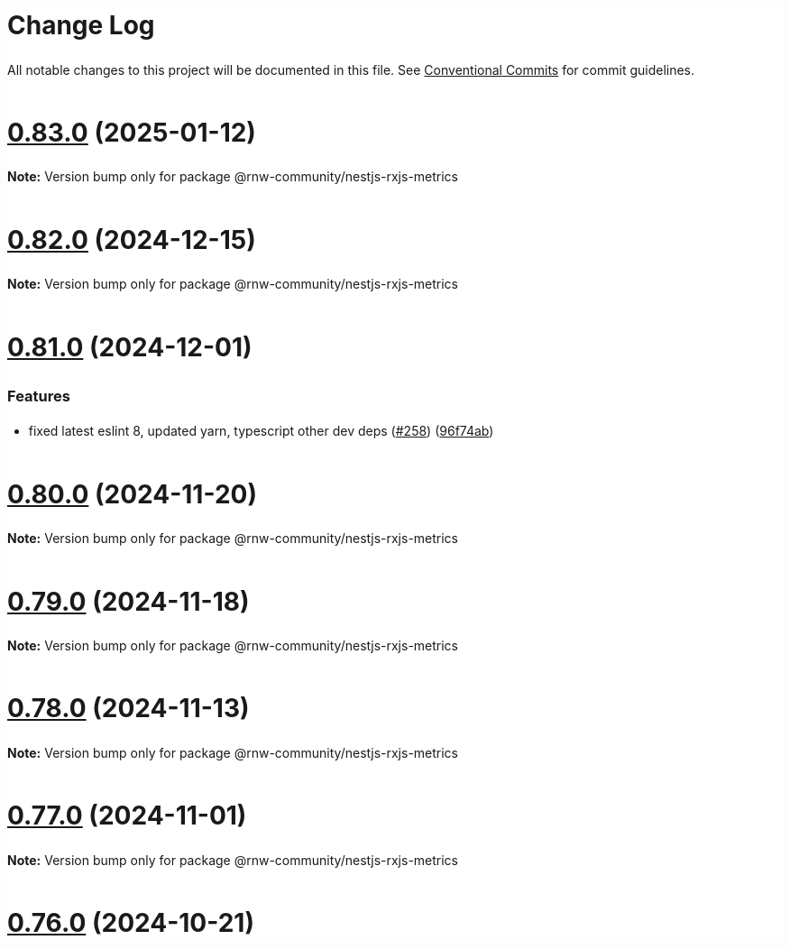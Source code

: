 # Change Log

All notable changes to this project will be documented in this file.
See [Conventional Commits](https://conventionalcommits.org) for commit guidelines.

# [0.83.0](https://github.com/rnw-community/rnw-community/compare/v0.82.1...v0.83.0) (2025-01-12)

**Note:** Version bump only for package @rnw-community/nestjs-rxjs-metrics

# [0.82.0](https://github.com/rnw-community/rnw-community/compare/v0.81.0...v0.82.0) (2024-12-15)

**Note:** Version bump only for package @rnw-community/nestjs-rxjs-metrics

# [0.81.0](https://github.com/rnw-community/rnw-community/compare/v0.80.1...v0.81.0) (2024-12-01)

### Features

- fixed latest eslint 8, updated yarn, typescript other dev deps ([#258](https://github.com/rnw-community/rnw-community/issues/258)) ([96f74ab](https://github.com/rnw-community/rnw-community/commit/96f74abc876cd16a810145b35da8f22a61360ab0))

# [0.80.0](https://github.com/rnw-community/rnw-community/compare/v0.79.0...v0.80.0) (2024-11-20)

**Note:** Version bump only for package @rnw-community/nestjs-rxjs-metrics

# [0.79.0](https://github.com/rnw-community/rnw-community/compare/v0.78.1...v0.79.0) (2024-11-18)

**Note:** Version bump only for package @rnw-community/nestjs-rxjs-metrics

# [0.78.0](https://github.com/rnw-community/rnw-community/compare/v0.77.0...v0.78.0) (2024-11-13)

**Note:** Version bump only for package @rnw-community/nestjs-rxjs-metrics

# [0.77.0](https://github.com/rnw-community/rnw-community/compare/v0.76.0...v0.77.0) (2024-11-01)

**Note:** Version bump only for package @rnw-community/nestjs-rxjs-metrics

# [0.76.0](https://github.com/rnw-community/rnw-community/compare/v0.75.4...v0.76.0) (2024-10-21)

